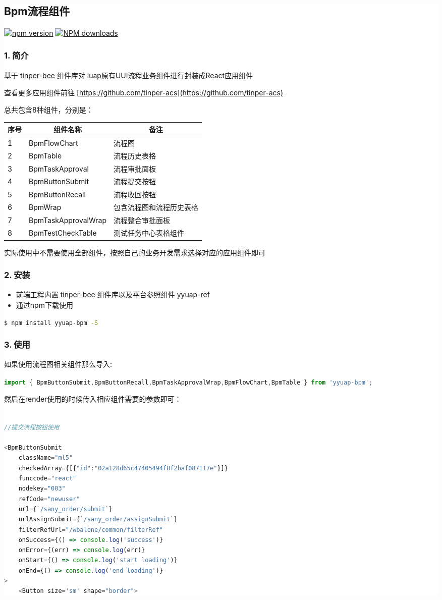 ## Bpm流程组件

[![npm version](https://img.shields.io/npm/v/yyuap-bpm.svg)](https://www.npmjs.com/package/yyuap-bpm)
[![NPM downloads](http://img.shields.io/npm/dt/yyuap-bpm.svg?style=flat)](https://npmjs.org/package/yyuap-bpm)



### 1. 简介

基于 [tinper-bee](http://bee.tinper.org/) 组件库对 iuap原有UUI流程业务组件进行封装成React应用组件

查看更多应用组件前往 [https://github.com/tinper-acs](https://github.com/tinper-acs)

总共包含8种组件，分别是：

序号 | 组件名称 | 备注
---|---|---
1|BpmFlowChart|流程图
2|BpmTable|流程历史表格
3|BpmTaskApproval|流程审批面板
4|BpmButtonSubmit|流程提交按钮
5|BpmButtonRecall|流程收回按钮
6|BpmWrap|包含流程图和流程历史表格
7|BpmTaskApprovalWrap|流程整合审批面板
8|BpmTestCheckTable|测试任务中心表格组件

实际使用中不需要使用全部组件，按照自己的业务开发需求选择对应的应用组件即可

### 2. 安装

- 前端工程内置 [tinper-bee](http://bee.tinper.org/) 组件库以及平台参照组件 [yyuap-ref](https://www.npmjs.com/package/yyuap-ref)
- 通过npm下载使用 
```sh
$ npm install yyuap-bpm -S
```

### 3. 使用

如果使用流程图相关组件那么导入:

```js
import { BpmButtonSubmit,BpmButtonRecall,BpmTaskApprovalWrap,BpmFlowChart,BpmTable } from 'yyuap-bpm';
```
然后在render使用的时候传入相应组件需要的参数即可：

```js

//提交流程按钮使用

<BpmButtonSubmit
    className="ml5"
    checkedArray={[{"id":"02a128d65c47405494f8f2baf087117e"}]}
    funccode="react"
    nodekey="003"
    refCode="newuser"
    url={`/sany_order/submit`}
    urlAssignSubmit={`/sany_order/assignSubmit`}
    filterRefUrl="/wbalone/common/filterRef"
    onSuccess={() => console.log('success')}
    onError={(err) => console.log(err)}
    onStart={() => console.log('start loading')}
    onEnd={() => console.log('end loading')}
>
    <Button size='sm' shape="border">
```
